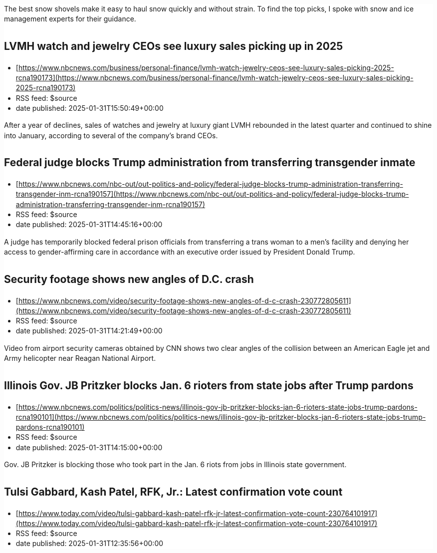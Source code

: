 The best snow shovels make it easy to haul snow quickly and without strain. To find the top picks, I spoke with snow and ice management experts for their guidance.

## LVMH watch and jewelry CEOs see luxury sales picking up in 2025
 - [https://www.nbcnews.com/business/personal-finance/lvmh-watch-jewelry-ceos-see-luxury-sales-picking-2025-rcna190173](https://www.nbcnews.com/business/personal-finance/lvmh-watch-jewelry-ceos-see-luxury-sales-picking-2025-rcna190173)
 - RSS feed: $source
 - date published: 2025-01-31T15:50:49+00:00

After a year of declines, sales of watches and jewelry at luxury giant LVMH rebounded in the latest quarter and continued to shine into January, according to several of the company’s brand CEOs.

## Federal judge blocks Trump administration from transferring transgender inmate
 - [https://www.nbcnews.com/nbc-out/out-politics-and-policy/federal-judge-blocks-trump-administration-transferring-transgender-inm-rcna190157](https://www.nbcnews.com/nbc-out/out-politics-and-policy/federal-judge-blocks-trump-administration-transferring-transgender-inm-rcna190157)
 - RSS feed: $source
 - date published: 2025-01-31T14:45:16+00:00

A judge has temporarily blocked federal prison officials from transferring a trans woman to a men’s facility and denying her access to gender-affirming care in accordance with an executive order issued by President Donald Trump.

## Security footage shows new angles of D.C. crash
 - [https://www.nbcnews.com/video/security-footage-shows-new-angles-of-d-c-crash-230772805611](https://www.nbcnews.com/video/security-footage-shows-new-angles-of-d-c-crash-230772805611)
 - RSS feed: $source
 - date published: 2025-01-31T14:21:49+00:00

Video from airport security cameras obtained by CNN shows two clear angles of the collision between an American Eagle jet and Army helicopter near Reagan National Airport.

## Illinois Gov. JB Pritzker blocks Jan. 6 rioters from state jobs after Trump pardons
 - [https://www.nbcnews.com/politics/politics-news/illinois-gov-jb-pritzker-blocks-jan-6-rioters-state-jobs-trump-pardons-rcna190101](https://www.nbcnews.com/politics/politics-news/illinois-gov-jb-pritzker-blocks-jan-6-rioters-state-jobs-trump-pardons-rcna190101)
 - RSS feed: $source
 - date published: 2025-01-31T14:15:00+00:00

Gov. JB Pritzker is blocking those who took part in the Jan. 6 riots from jobs in Illinois state government.

## Tulsi Gabbard, Kash Patel, RFK, Jr.: Latest confirmation vote count
 - [https://www.today.com/video/tulsi-gabbard-kash-patel-rfk-jr-latest-confirmation-vote-count-230764101917](https://www.today.com/video/tulsi-gabbard-kash-patel-rfk-jr-latest-confirmation-vote-count-230764101917)
 - RSS feed: $source
 - date published: 2025-01-31T12:35:56+00:00
